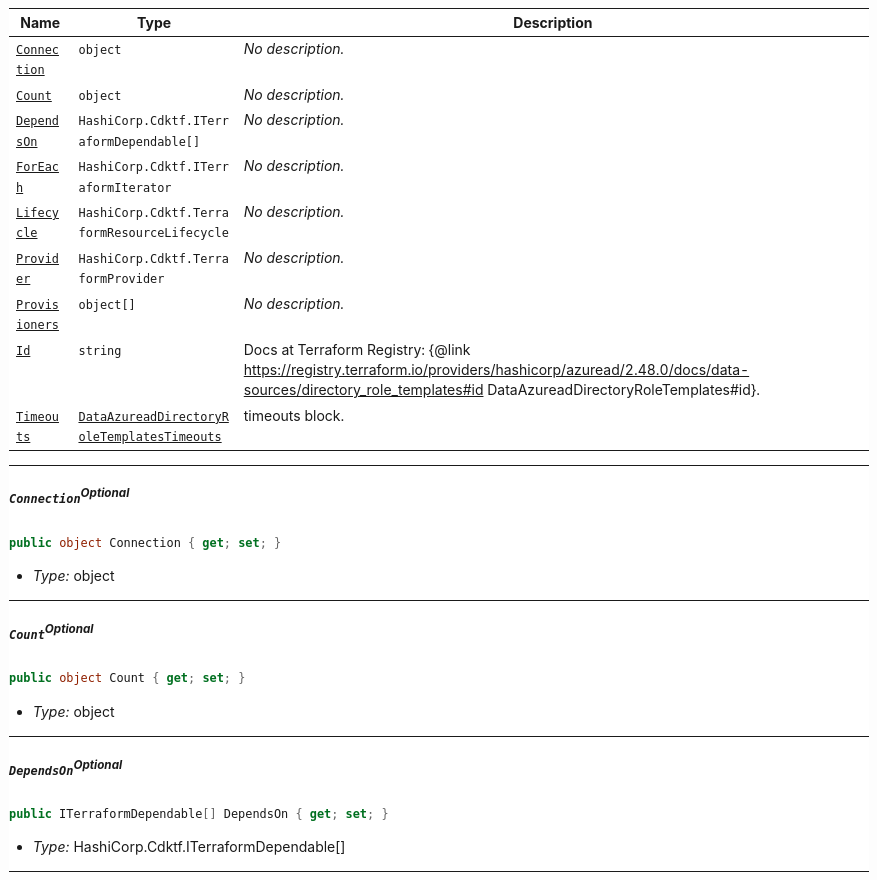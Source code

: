 | **Name** | **Type** | **Description** |
| --- | --- | --- |
| <code><a href="#@cdktf/provider-azuread.dataAzureadDirectoryRoleTemplates.DataAzureadDirectoryRoleTemplatesConfig.property.connection">Connection</a></code> | <code>object</code> | *No description.* |
| <code><a href="#@cdktf/provider-azuread.dataAzureadDirectoryRoleTemplates.DataAzureadDirectoryRoleTemplatesConfig.property.count">Count</a></code> | <code>object</code> | *No description.* |
| <code><a href="#@cdktf/provider-azuread.dataAzureadDirectoryRoleTemplates.DataAzureadDirectoryRoleTemplatesConfig.property.dependsOn">DependsOn</a></code> | <code>HashiCorp.Cdktf.ITerraformDependable[]</code> | *No description.* |
| <code><a href="#@cdktf/provider-azuread.dataAzureadDirectoryRoleTemplates.DataAzureadDirectoryRoleTemplatesConfig.property.forEach">ForEach</a></code> | <code>HashiCorp.Cdktf.ITerraformIterator</code> | *No description.* |
| <code><a href="#@cdktf/provider-azuread.dataAzureadDirectoryRoleTemplates.DataAzureadDirectoryRoleTemplatesConfig.property.lifecycle">Lifecycle</a></code> | <code>HashiCorp.Cdktf.TerraformResourceLifecycle</code> | *No description.* |
| <code><a href="#@cdktf/provider-azuread.dataAzureadDirectoryRoleTemplates.DataAzureadDirectoryRoleTemplatesConfig.property.provider">Provider</a></code> | <code>HashiCorp.Cdktf.TerraformProvider</code> | *No description.* |
| <code><a href="#@cdktf/provider-azuread.dataAzureadDirectoryRoleTemplates.DataAzureadDirectoryRoleTemplatesConfig.property.provisioners">Provisioners</a></code> | <code>object[]</code> | *No description.* |
| <code><a href="#@cdktf/provider-azuread.dataAzureadDirectoryRoleTemplates.DataAzureadDirectoryRoleTemplatesConfig.property.id">Id</a></code> | <code>string</code> | Docs at Terraform Registry: {@link https://registry.terraform.io/providers/hashicorp/azuread/2.48.0/docs/data-sources/directory_role_templates#id DataAzureadDirectoryRoleTemplates#id}. |
| <code><a href="#@cdktf/provider-azuread.dataAzureadDirectoryRoleTemplates.DataAzureadDirectoryRoleTemplatesConfig.property.timeouts">Timeouts</a></code> | <code><a href="#@cdktf/provider-azuread.dataAzureadDirectoryRoleTemplates.DataAzureadDirectoryRoleTemplatesTimeouts">DataAzureadDirectoryRoleTemplatesTimeouts</a></code> | timeouts block. |

---

##### `Connection`<sup>Optional</sup> <a name="Connection" id="@cdktf/provider-azuread.dataAzureadDirectoryRoleTemplates.DataAzureadDirectoryRoleTemplatesConfig.property.connection"></a>

```csharp
public object Connection { get; set; }
```

- *Type:* object

---

##### `Count`<sup>Optional</sup> <a name="Count" id="@cdktf/provider-azuread.dataAzureadDirectoryRoleTemplates.DataAzureadDirectoryRoleTemplatesConfig.property.count"></a>

```csharp
public object Count { get; set; }
```

- *Type:* object

---

##### `DependsOn`<sup>Optional</sup> <a name="DependsOn" id="@cdktf/provider-azuread.dataAzureadDirectoryRoleTemplates.DataAzureadDirectoryRoleTemplatesConfig.property.dependsOn"></a>

```csharp
public ITerraformDependable[] DependsOn { get; set; }
```

- *Type:* HashiCorp.Cdktf.ITerraformDependable[]

---